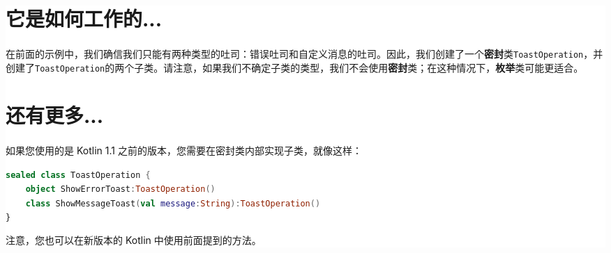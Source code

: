 # 它是如何工作的...

在前面的示例中，我们确信我们只能有两种类型的吐司：错误吐司和自定义消息的吐司。因此，我们创建了一个**密封**类`ToastOperation`，并创建了`ToastOperation`的两个子类。请注意，如果我们不确定子类的类型，我们不会使用**密封**类；在这种情况下，**枚举**类可能更适合。

# 还有更多...

如果您使用的是 Kotlin 1.1 之前的版本，您需要在密封类内部实现子类，就像这样：

```kt
sealed class ToastOperation {
    object ShowErrorToast:ToastOperation()
    class ShowMessageToast(val message:String):ToastOperation()
}
```

注意，您也可以在新版本的 Kotlin 中使用前面提到的方法。

